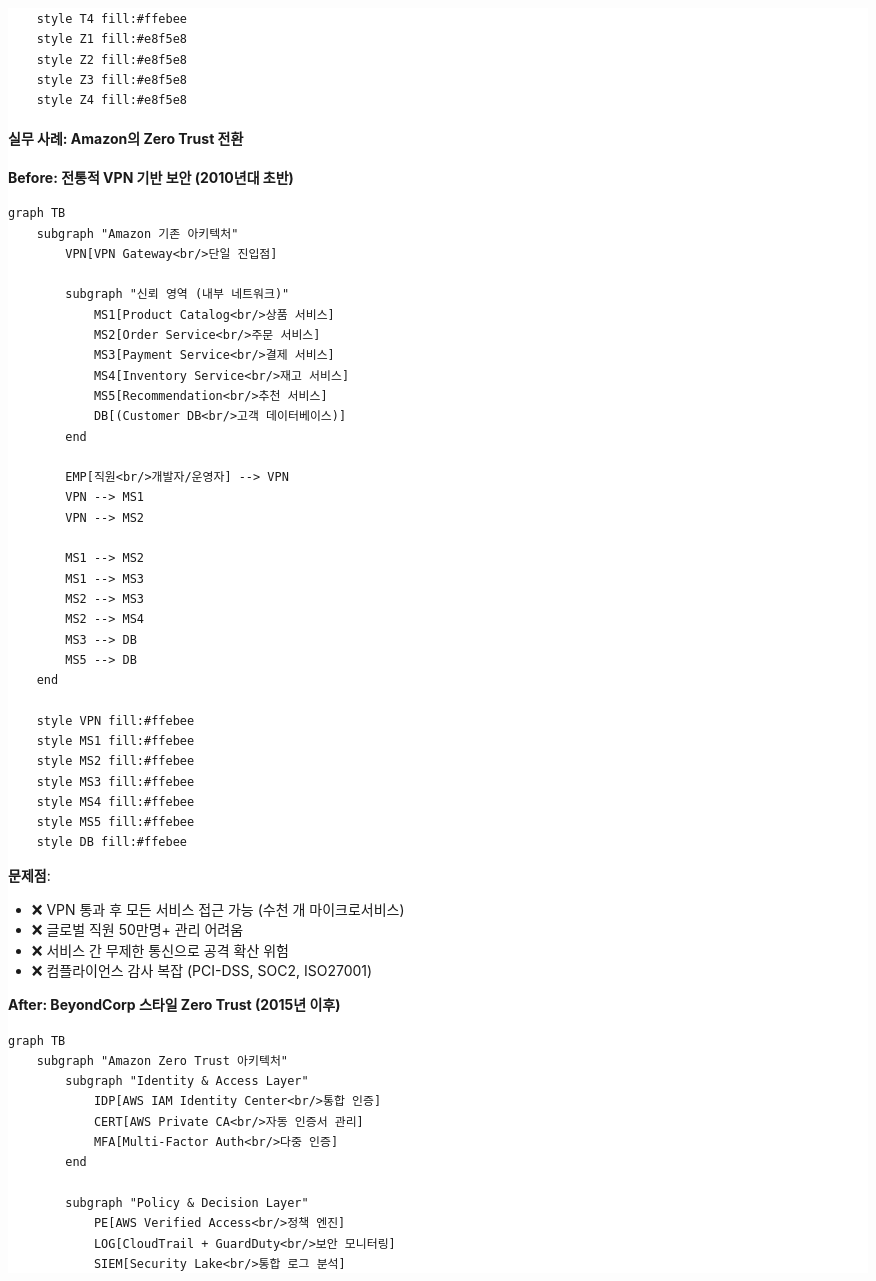 ```mermaid
    style T4 fill:#ffebee
    style Z1 fill:#e8f5e8
    style Z2 fill:#e8f5e8
    style Z3 fill:#e8f5e8
    style Z4 fill:#e8f5e8
```

#### 실무 사례: Amazon의 Zero Trust 전환

**Before: 전통적 VPN 기반 보안 (2010년대 초반)**
```mermaid
graph TB
    subgraph "Amazon 기존 아키텍처"
        VPN[VPN Gateway<br/>단일 진입점]
        
        subgraph "신뢰 영역 (내부 네트워크)"
            MS1[Product Catalog<br/>상품 서비스]
            MS2[Order Service<br/>주문 서비스]
            MS3[Payment Service<br/>결제 서비스]
            MS4[Inventory Service<br/>재고 서비스]
            MS5[Recommendation<br/>추천 서비스]
            DB[(Customer DB<br/>고객 데이터베이스)]
        end
        
        EMP[직원<br/>개발자/운영자] --> VPN
        VPN --> MS1
        VPN --> MS2
        
        MS1 --> MS2
        MS1 --> MS3
        MS2 --> MS3
        MS2 --> MS4
        MS3 --> DB
        MS5 --> DB
    end
    
    style VPN fill:#ffebee
    style MS1 fill:#ffebee
    style MS2 fill:#ffebee
    style MS3 fill:#ffebee
    style MS4 fill:#ffebee
    style MS5 fill:#ffebee
    style DB fill:#ffebee
```

**문제점**:
- ❌ VPN 통과 후 모든 서비스 접근 가능 (수천 개 마이크로서비스)
- ❌ 글로벌 직원 50만명+ 관리 어려움
- ❌ 서비스 간 무제한 통신으로 공격 확산 위험
- ❌ 컴플라이언스 감사 복잡 (PCI-DSS, SOC2, ISO27001)

**After: BeyondCorp 스타일 Zero Trust (2015년 이후)**
```mermaid
graph TB
    subgraph "Amazon Zero Trust 아키텍처"
        subgraph "Identity & Access Layer"
            IDP[AWS IAM Identity Center<br/>통합 인증]
            CERT[AWS Private CA<br/>자동 인증서 관리]
            MFA[Multi-Factor Auth<br/>다중 인증]
        end
        
        subgraph "Policy & Decision Layer"
            PE[AWS Verified Access<br/>정책 엔진]
            LOG[CloudTrail + GuardDuty<br/>보안 모니터링]
            SIEM[Security Lake<br/>통합 로그 분석]
```